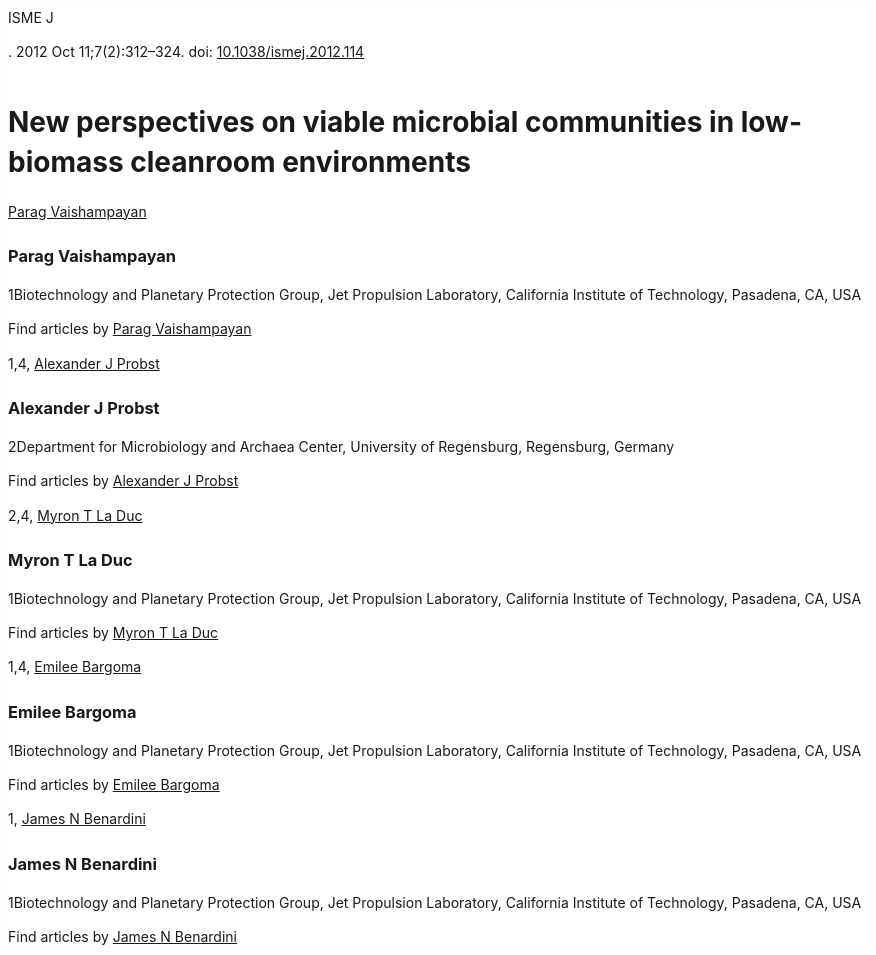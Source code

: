 ISME J

. 2012 Oct 11;7(2):312–324. doi: [10.1038/ismej.2012.114](https://doi.org/10.1038/ismej.2012.114)

# New perspectives on viable microbial communities in low-biomass cleanroom environments

[Parag Vaishampayan](https://pubmed.ncbi.nlm.nih.gov/?term=%22Vaishampayan%20P%22%5BAuthor%5D)

### Parag Vaishampayan

1Biotechnology and Planetary Protection Group, Jet Propulsion Laboratory, California Institute of Technology, Pasadena, CA, USA

Find articles by [Parag Vaishampayan](https://pubmed.ncbi.nlm.nih.gov/?term=%22Vaishampayan%20P%22%5BAuthor%5D)

1,4, [Alexander J Probst](https://pubmed.ncbi.nlm.nih.gov/?term=%22Probst%20AJ%22%5BAuthor%5D)

### Alexander J Probst

2Department for Microbiology and Archaea Center, University of Regensburg, Regensburg, Germany

Find articles by [Alexander J Probst](https://pubmed.ncbi.nlm.nih.gov/?term=%22Probst%20AJ%22%5BAuthor%5D)

2,4, [Myron T La Duc](https://pubmed.ncbi.nlm.nih.gov/?term=%22La%20Duc%20MT%22%5BAuthor%5D)

### Myron T La Duc

1Biotechnology and Planetary Protection Group, Jet Propulsion Laboratory, California Institute of Technology, Pasadena, CA, USA

Find articles by [Myron T La Duc](https://pubmed.ncbi.nlm.nih.gov/?term=%22La%20Duc%20MT%22%5BAuthor%5D)

1,4, [Emilee Bargoma](https://pubmed.ncbi.nlm.nih.gov/?term=%22Bargoma%20E%22%5BAuthor%5D)

### Emilee Bargoma

1Biotechnology and Planetary Protection Group, Jet Propulsion Laboratory, California Institute of Technology, Pasadena, CA, USA

Find articles by [Emilee Bargoma](https://pubmed.ncbi.nlm.nih.gov/?term=%22Bargoma%20E%22%5BAuthor%5D)

1, [James N Benardini](https://pubmed.ncbi.nlm.nih.gov/?term=%22Benardini%20JN%22%5BAuthor%5D)

### James N Benardini

1Biotechnology and Planetary Protection Group, Jet Propulsion Laboratory, California Institute of Technology, Pasadena, CA, USA

Find articles by [James N Benardini](https://pubmed.ncbi.nlm.nih.gov/?term=%22Benardini%20JN%22%5BAuthor%5D)

